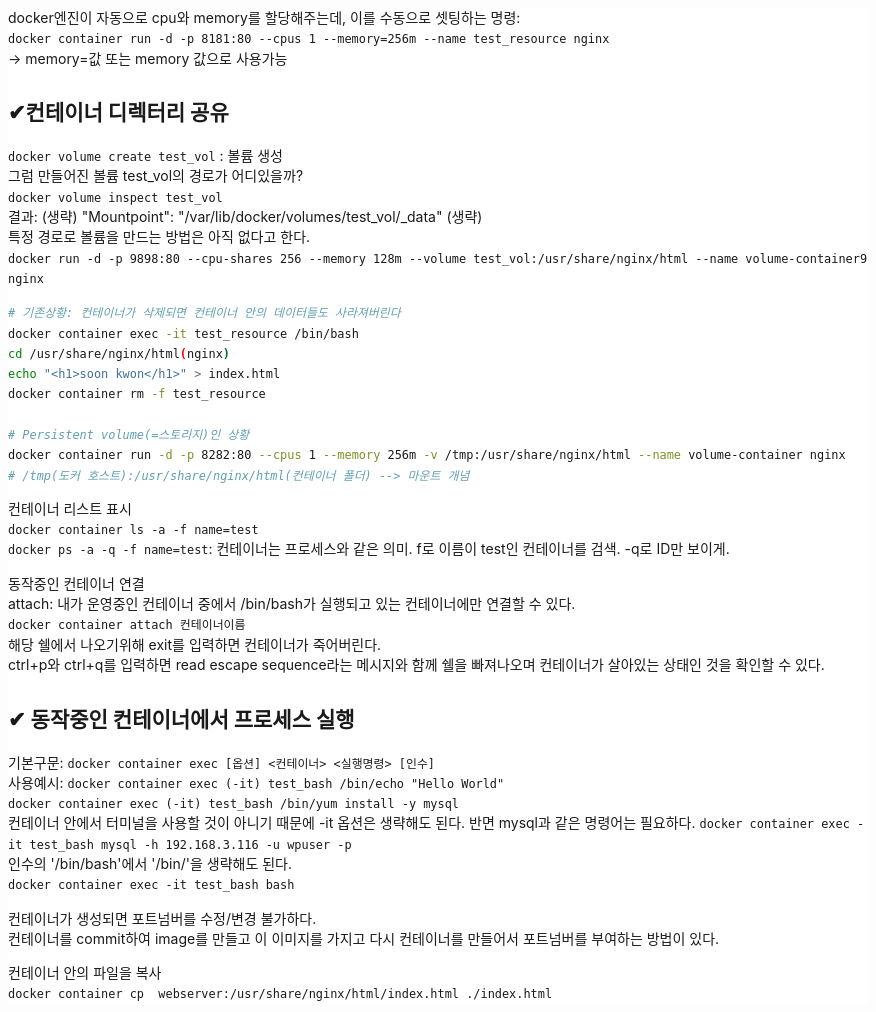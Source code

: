 docker엔진이 자동으로 cpu와 memory를 할당해주는데, 이를 수동으로 셋팅하는 명령:  
`docker container run -d -p 8181:80 --cpus 1 --memory=256m --name test_resource nginx`   
-> memory=값 또는 memory 값으로 사용가능

## ✔컨테이너 디렉터리 공유  

`docker volume create test_vol` : 볼륨 생성     
그럼 만들어진 볼륨 test_vol의 경로가 어디있을까?      
`docker volume inspect test_vol`     
결과: (생략) "Mountpoint": "/var/lib/docker/volumes/test_vol/_data" (생략)  
특정 경로로 볼륨을 만드는 방법은 아직 없다고 한다.   
`docker run -d -p 9898:80 --cpu-shares 256 --memory 128m --volume test_vol:/usr/share/nginx/html --name volume-container9 nginx`    
```sh
# 기존상황: 컨테이너가 삭제되면 컨테이너 안의 데이터들도 사라져버린다 
docker container exec -it test_resource /bin/bash
cd /usr/share/nginx/html(nginx)
echo "<h1>soon kwon</h1>" > index.html  
docker container rm -f test_resource

# Persistent volume(=스토리지)인 상황  
docker container run -d -p 8282:80 --cpus 1 --memory 256m -v /tmp:/usr/share/nginx/html --name volume-container nginx  
# /tmp(도커 호스트):/usr/share/nginx/html(컨테이너 폴더) --> 마운트 개념  
``` 

컨테이너 리스트 표시    
`docker container ls -a -f name=test`      
`docker ps -a -q -f name=test`: 컨테이너는 프로세스와 같은 의미. f로 이름이 test인 컨테이너를 검색. -q로 ID만 보이게.        

동작중인 컨테이너 연결    
attach: 내가 운영중인 컨테이너 중에서 /bin/bash가 실행되고 있는 컨테이너에만 연결할 수 있다.     
`docker container attach 컨테이너이름`       
해당 쉘에서 나오기위해 exit를 입력하면 컨테이너가 죽어버린다.  
ctrl+p와 ctrl+q를 입력하면 read escape sequence라는 메시지와 함께 쉘을 빠져나오며 
컨테이너가 살아있는 상태인 것을 확인할 수 있다.

## ✔ 동작중인 컨테이너에서 프로세스 실행  
기본구문: `docker container exec [옵션] <컨테이너> <실행명령> [인수]`  
사용예시: `docker container exec (-it) test_bash /bin/echo "Hello World"`  
`docker container exec (-it) test_bash /bin/yum install -y mysql`  
컨테이너 안에서 터미널을 사용할 것이 아니기 때문에 -it 옵션은 생략해도 된다. 반면 mysql과 같은 명령어는 필요하다.
`docker container exec -it test_bash mysql -h 192.168.3.116 -u wpuser -p`  
인수의 '/bin/bash'에서 '/bin/'을 생략해도 된다.  
`docker container exec -it test_bash bash`  


컨테이너가 생성되면 포트넘버를 수정/변경 불가하다.   
컨테이너를 commit하여 image를 만들고 이 이미지를 가지고 다시 컨테이너를 만들어서 포트넘버를 부여하는 방법이 있다.

컨테이너 안의 파일을 복사  
`docker container cp  webserver:/usr/share/nginx/html/index.html ./index.html`  
